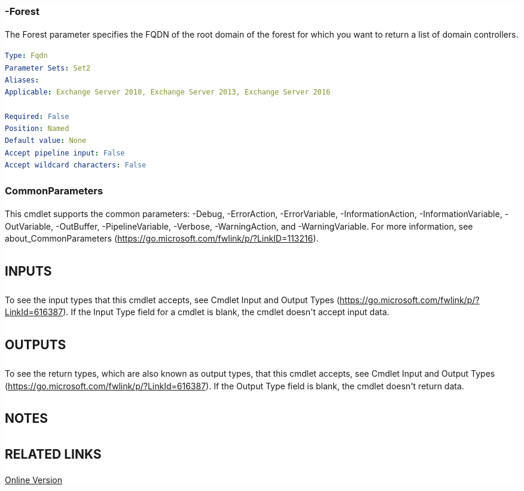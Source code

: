 ### -Forest
The Forest parameter specifies the FQDN of the root domain of the forest for which you want to return a list of domain controllers.

```yaml
Type: Fqdn
Parameter Sets: Set2
Aliases:
Applicable: Exchange Server 2010, Exchange Server 2013, Exchange Server 2016

Required: False
Position: Named
Default value: None
Accept pipeline input: False
Accept wildcard characters: False
```

### CommonParameters
This cmdlet supports the common parameters: -Debug, -ErrorAction, -ErrorVariable, -InformationAction, -InformationVariable, -OutVariable, -OutBuffer, -PipelineVariable, -Verbose, -WarningAction, and -WarningVariable. For more information, see about_CommonParameters (https://go.microsoft.com/fwlink/p/?LinkID=113216).

## INPUTS

###  
To see the input types that this cmdlet accepts, see Cmdlet Input and Output Types (https://go.microsoft.com/fwlink/p/?LinkId=616387). If the Input Type field for a cmdlet is blank, the cmdlet doesn't accept input data.

## OUTPUTS

###  
To see the return types, which are also known as output types, that this cmdlet accepts, see Cmdlet Input and Output Types (https://go.microsoft.com/fwlink/p/?LinkId=616387). If the Output Type field is blank, the cmdlet doesn't return data.

## NOTES

## RELATED LINKS

[Online Version](https://technet.microsoft.com/library/c90cec1b-4aa4-4f94-b547-05af263417f1.aspx)

